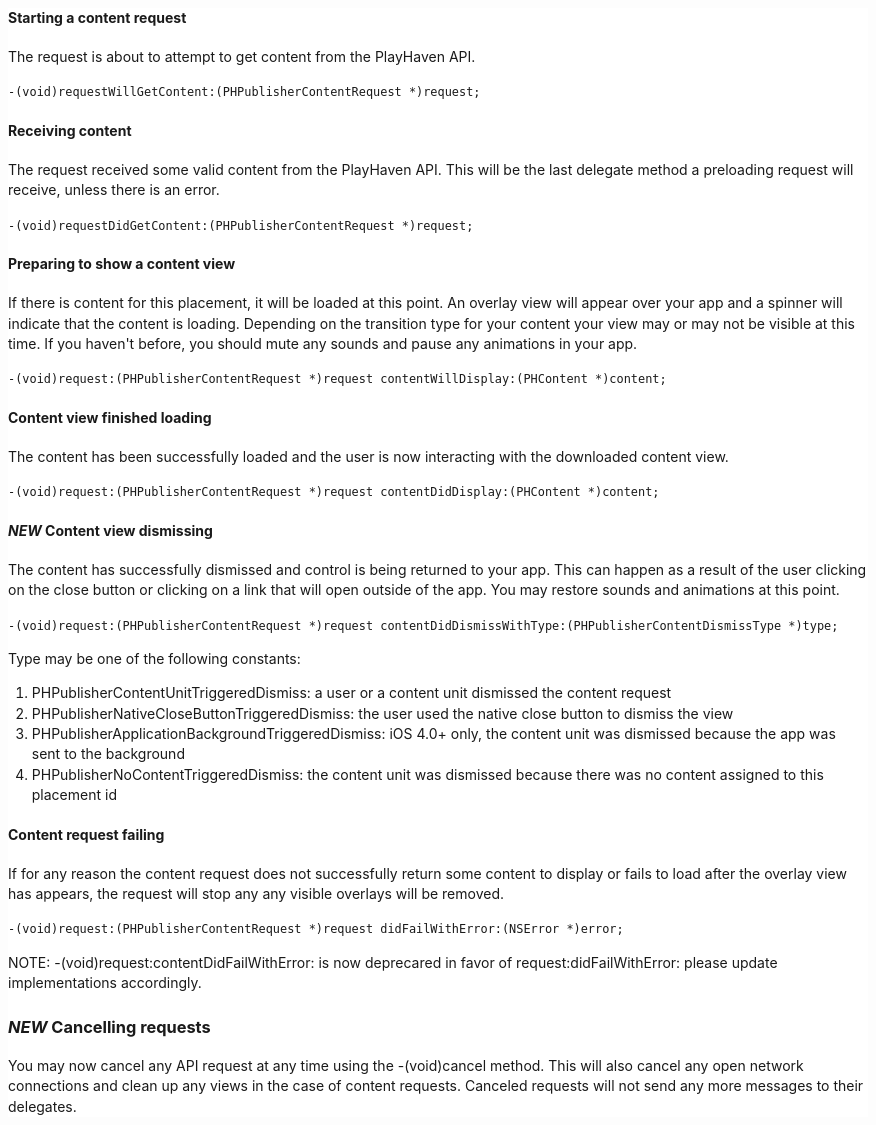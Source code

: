 #### Starting a content request
The request is about to attempt to get content from the PlayHaven API. 

	-(void)requestWillGetContent:(PHPublisherContentRequest *)request;

#### Receiving content
The request received some valid content from the PlayHaven API. This will be the last delegate method a preloading request will receive, unless there is an error.

	-(void)requestDidGetContent:(PHPublisherContentRequest *)request;


#### Preparing to show a content view
If there is content for this placement, it will be loaded at this point. An overlay view will appear over your app and a spinner will indicate that the content is loading. Depending on the transition type for your content your view may or may not be visible at this time. If you haven't before, you should mute any sounds and pause any animations in your app. 

	-(void)request:(PHPublisherContentRequest *)request contentWillDisplay:(PHContent *)content;

#### Content view finished loading
The content has been successfully loaded and the user is now interacting with the downloaded content view. 

	-(void)request:(PHPublisherContentRequest *)request contentDidDisplay:(PHContent *)content;

#### *NEW* Content view dismissing
The content has successfully dismissed and control is being returned to your app. This can happen as a result of the user clicking on the close button or clicking on a link that will open outside of the app. You may restore sounds and animations at this point.

	-(void)request:(PHPublisherContentRequest *)request contentDidDismissWithType:(PHPublisherContentDismissType *)type;

Type may be one of the following constants:

1. PHPublisherContentUnitTriggeredDismiss: a user or a content unit dismissed the content request
1. PHPublisherNativeCloseButtonTriggeredDismiss: the user used the native close button to dismiss the view
1. PHPublisherApplicationBackgroundTriggeredDismiss: iOS 4.0+ only, the content unit was dismissed because the app was sent to the background
1. PHPublisherNoContentTriggeredDismiss: the content unit was dismissed because there was no content assigned to this placement id

#### Content request failing
If for any reason the content request does not successfully return some content to display or fails to load after the overlay view has appears, the request will stop any any visible overlays will be removed.

	-(void)request:(PHPublisherContentRequest *)request didFailWithError:(NSError *)error;

NOTE: -(void)request:contentDidFailWithError: is now deprecared in favor of request:didFailWithError: please update implementations accordingly.

### *NEW* Cancelling requests
You may now cancel any API request at any time using the -(void)cancel method. This will also cancel any open network connections and clean up any views in the case of content requests. Canceled requests will not send any more messages to their delegates.
